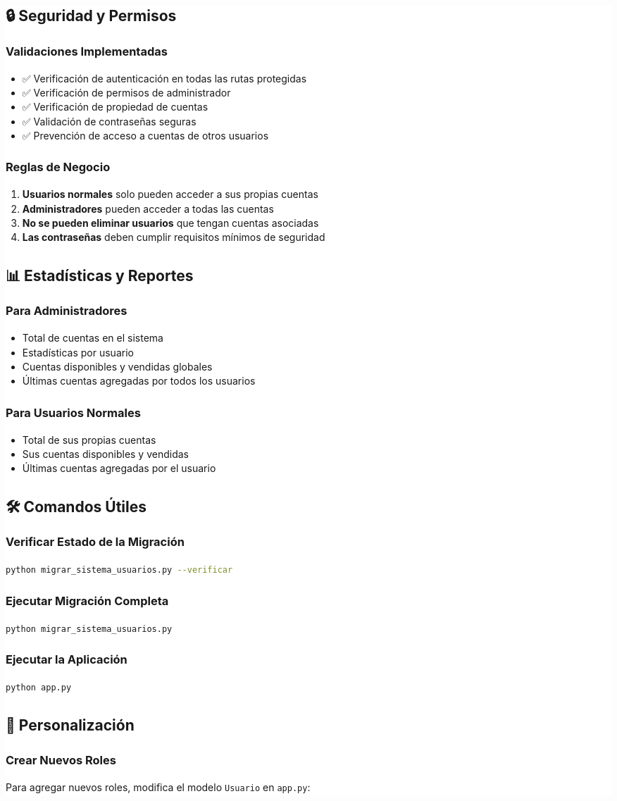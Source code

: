 ## 🔒 Seguridad y Permisos

### Validaciones Implementadas
- ✅ Verificación de autenticación en todas las rutas protegidas
- ✅ Verificación de permisos de administrador
- ✅ Verificación de propiedad de cuentas
- ✅ Validación de contraseñas seguras
- ✅ Prevención de acceso a cuentas de otros usuarios

### Reglas de Negocio
1. **Usuarios normales** solo pueden acceder a sus propias cuentas
2. **Administradores** pueden acceder a todas las cuentas
3. **No se pueden eliminar usuarios** que tengan cuentas asociadas
4. **Las contraseñas** deben cumplir requisitos mínimos de seguridad

## 📊 Estadísticas y Reportes

### Para Administradores
- Total de cuentas en el sistema
- Estadísticas por usuario
- Cuentas disponibles y vendidas globales
- Últimas cuentas agregadas por todos los usuarios

### Para Usuarios Normales
- Total de sus propias cuentas
- Sus cuentas disponibles y vendidas
- Últimas cuentas agregadas por el usuario

## 🛠️ Comandos Útiles

### Verificar Estado de la Migración
```bash
python migrar_sistema_usuarios.py --verificar
```

### Ejecutar Migración Completa
```bash
python migrar_sistema_usuarios.py
```

### Ejecutar la Aplicación
```bash
python app.py
```

## 🔧 Personalización

### Crear Nuevos Roles
Para agregar nuevos roles, modifica el modelo `Usuario` en `app.py`:
